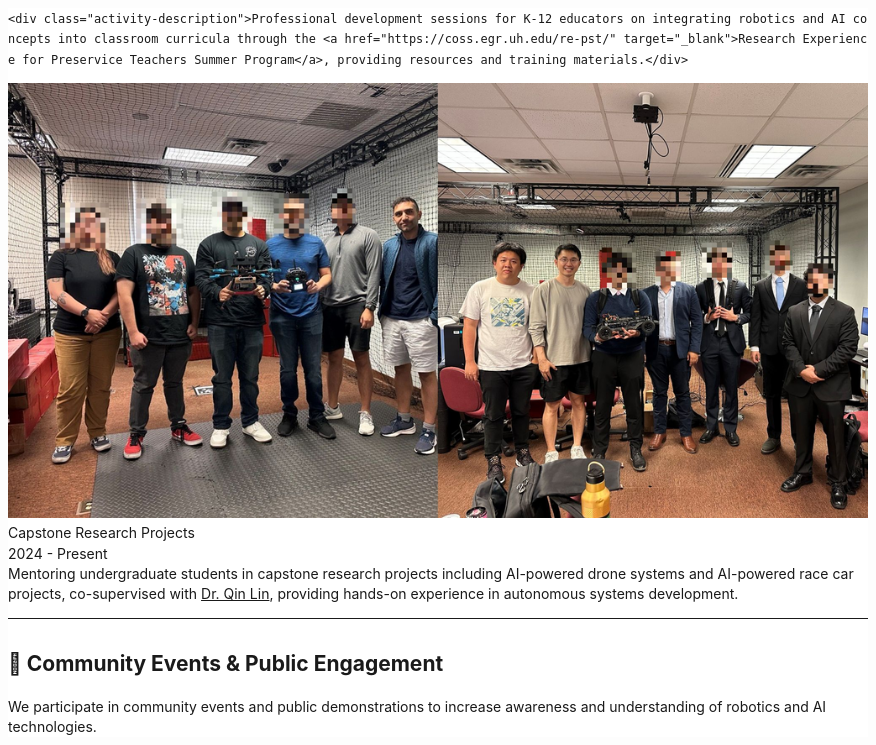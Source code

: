     <div class="activity-description">Professional development sessions for K-12 educators on integrating robotics and AI concepts into classroom curricula through the <a href="https://coss.egr.uh.edu/re-pst/" target="_blank">Research Experience for Preservice Teachers Summer Program</a>, providing resources and training materials.</div>
  </div>

  <div class="activity-card">
    <img src="/assets/img/outreach/senior_project.jpg" alt="Capstone Research Projects" class="activity-image">
    <div class="activity-title">Capstone Research Projects</div>
    <div class="activity-date">2024 - Present</div>
    <div class="activity-description">Mentoring undergraduate students in capstone research projects including AI-powered drone systems and AI-powered race car projects, co-supervised with <a href="https://air.egr.uh.edu/" target="_blank">Dr. Qin Lin</a>, providing hands-on experience in autonomous systems development.</div>
  </div>
</div>

</div>

<hr>

<div class="outreach-section">
<h2>🌟 Community Events & Public Engagement</h2>

<p>We participate in community events and public demonstrations to increase awareness and understanding of robotics and AI technologies.</p>

<div class="activity-grid">
  <div class="activity-card">